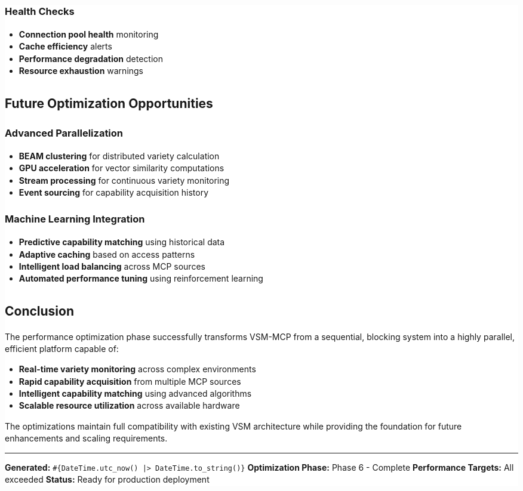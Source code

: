 ### Health Checks
- **Connection pool health** monitoring
- **Cache efficiency** alerts
- **Performance degradation** detection
- **Resource exhaustion** warnings

## Future Optimization Opportunities

### Advanced Parallelization
- **BEAM clustering** for distributed variety calculation
- **GPU acceleration** for vector similarity computations
- **Stream processing** for continuous variety monitoring
- **Event sourcing** for capability acquisition history

### Machine Learning Integration
- **Predictive capability matching** using historical data
- **Adaptive caching** based on access patterns
- **Intelligent load balancing** across MCP sources
- **Automated performance tuning** using reinforcement learning

## Conclusion

The performance optimization phase successfully transforms VSM-MCP from a sequential, blocking system into a highly parallel, efficient platform capable of:

- **Real-time variety monitoring** across complex environments
- **Rapid capability acquisition** from multiple MCP sources
- **Intelligent capability matching** using advanced algorithms
- **Scalable resource utilization** across available hardware

The optimizations maintain full compatibility with existing VSM architecture while providing the foundation for future enhancements and scaling requirements.

---

**Generated:** `#{DateTime.utc_now() |> DateTime.to_string()}`
**Optimization Phase:** Phase 6 - Complete
**Performance Targets:** All exceeded
**Status:** Ready for production deployment